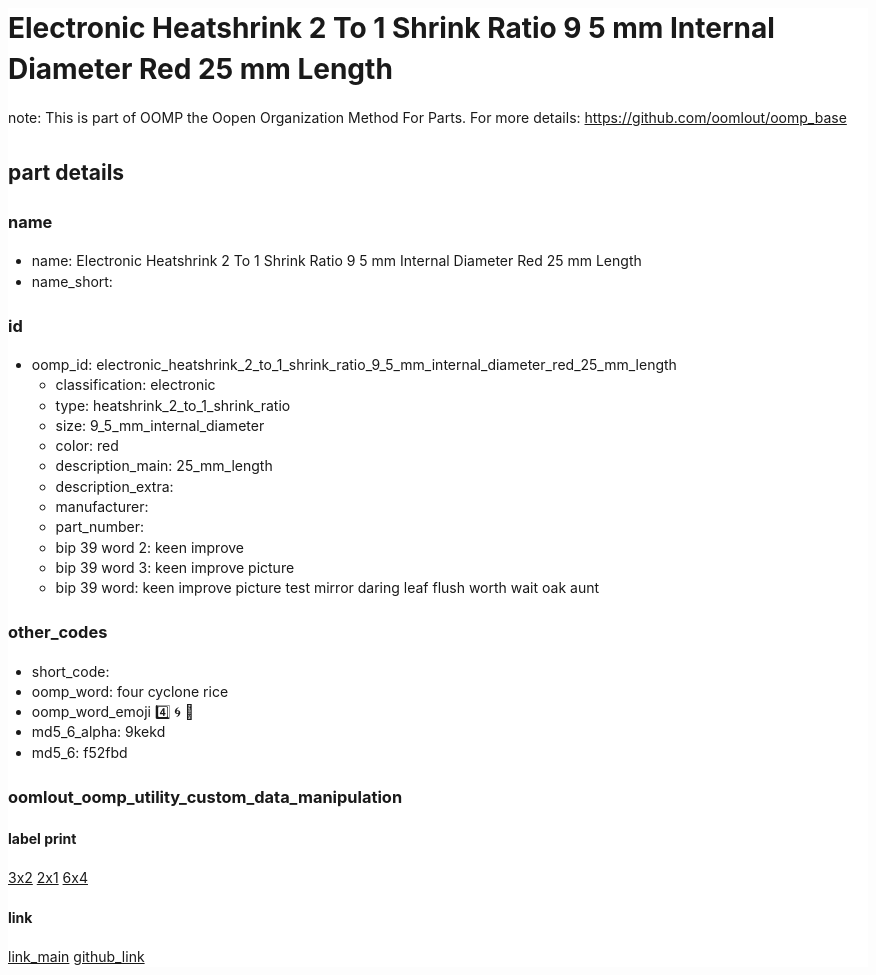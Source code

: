 # Electronic Heatshrink 2 To 1 Shrink Ratio 9 5 mm Internal Diameter Red 25 mm Length  

note: This is part of OOMP the Oopen Organization Method For Parts. For more details: https://github.com/oomlout/oomp_base

##  part details





### name
* name: Electronic Heatshrink 2 To 1 Shrink Ratio 9 5 mm Internal Diameter Red 25 mm Length
* name_short: 
### id
* oomp_id: electronic_heatshrink_2_to_1_shrink_ratio_9_5_mm_internal_diameter_red_25_mm_length
  * classification: electronic
  * type: heatshrink_2_to_1_shrink_ratio
  * size: 9_5_mm_internal_diameter
  * color: red
  * description_main: 25_mm_length
  * description_extra: 
  * manufacturer: 
  * part_number: 
  * bip 39 word 2: keen improve
  * bip 39 word 3: keen improve picture
  * bip 39 word: keen improve picture test mirror daring leaf flush worth wait oak aunt

### other_codes
* short_code: 
* oomp_word: four cyclone rice
* oomp_word_emoji :four: :cyclone: :rice:
* md5_6_alpha: 9kekd
* md5_6: f52fbd






### oomlout_oomp_utility_custom_data_manipulation
#### label print
[3x2](http://192.168.1.245:1112/?label=oomp%209kekd)
[2x1](http://192.168.1.242:1112/?label=oomp%209kekd)
[6x4](http://192.168.1.55:1112/?label=oomp%209kekd)    

#### link

[link_main](https://github.com/oomlout/oomlout_oomp_current_version_messy/tree/main/parts/electronic_heatshrink_2_to_1_shrink_ratio_9_5_mm_internal_diameter_red_25_mm_length) [github_link](https://github.com/oomlout/oomlout_oomp_part_src/tree/main/parts/electronic_heatshrink_2_to_1_shrink_ratio_9_5_mm_internal_diameter_red_25_mm_length)                             
